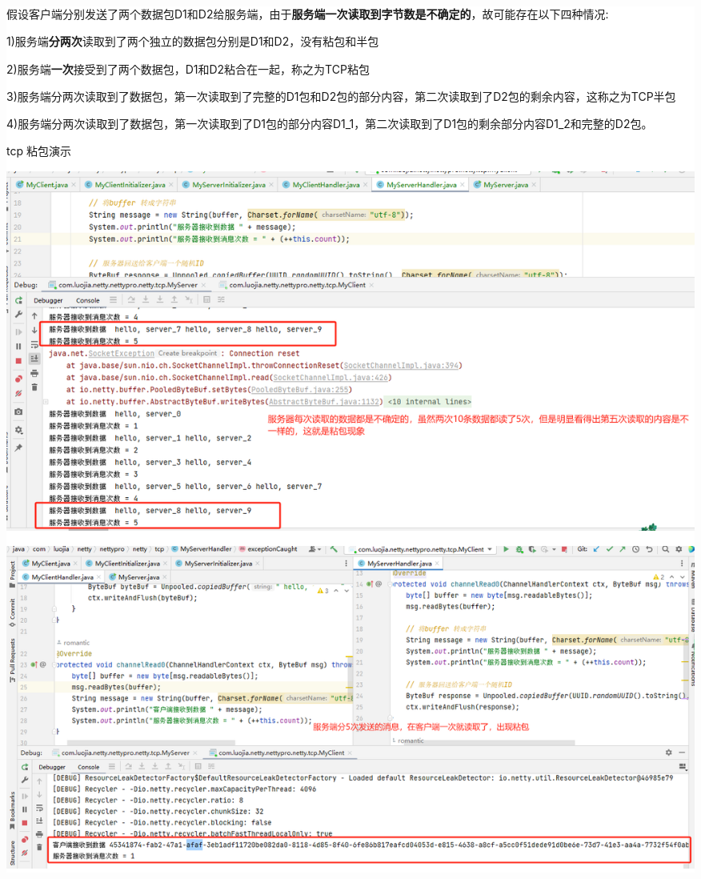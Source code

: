 假设客户端分别发送了两个数据包D1和D2给服务端，由于**服务端一次读取到字节数是不确定的**，故可能存在以下四种情况:

1)服务端**分两次**读取到了两个独立的数据包分别是D1和D2，没有粘包和半包

2)服务端**一次**接受到了两个数据包，D1和D2粘合在一起，称之为TCP粘包

3)服务端分两次读取到了数据包，第一次读取到了完整的D1包和D2包的部分内容，第二次读取到了D2包的剩余内容，这称之为TCP半包

4)服务端分两次读取到了数据包，第一次读取到了D1包的部分内容D1_1，第二次读取到了D1包的剩余部分内容D1_2和完整的D2包。

tcp 粘包演示

![](images/2.tcp粘包演示.jpg)

![](images/3.tcp粘包演示.jpg)
